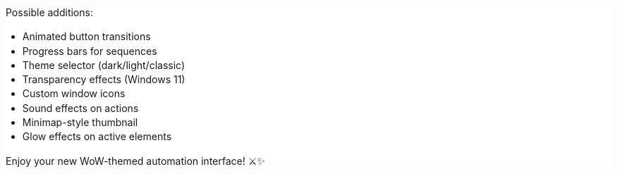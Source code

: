 Possible additions:
- Animated button transitions
- Progress bars for sequences
- Theme selector (dark/light/classic)
- Transparency effects (Windows 11)
- Custom window icons
- Sound effects on actions
- Minimap-style thumbnail
- Glow effects on active elements

Enjoy your new WoW-themed automation interface! ⚔️✨
